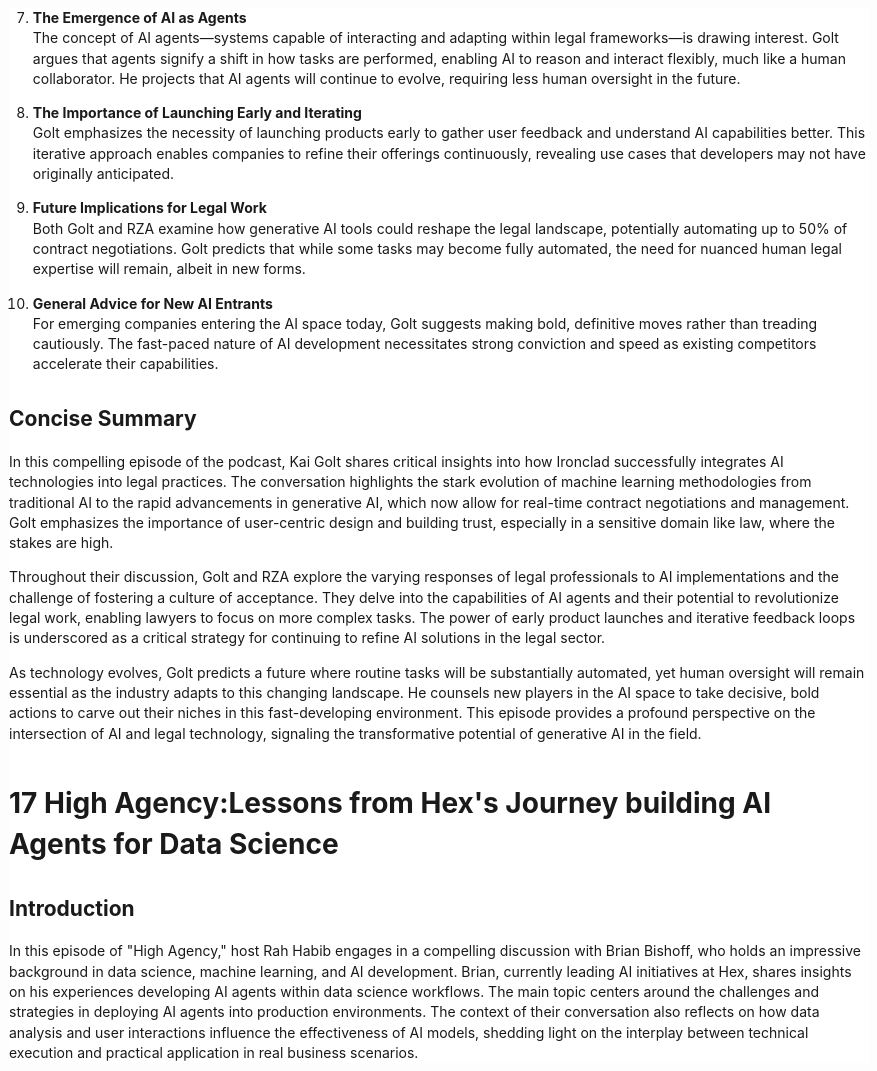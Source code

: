 7. **The Emergence of AI as Agents**  
   The concept of AI agents—systems capable of interacting and adapting within legal frameworks—is drawing interest. Golt argues that agents signify a shift in how tasks are performed, enabling AI to reason and interact flexibly, much like a human collaborator. He projects that AI agents will continue to evolve, requiring less human oversight in the future.

8. **The Importance of Launching Early and Iterating**  
   Golt emphasizes the necessity of launching products early to gather user feedback and understand AI capabilities better. This iterative approach enables companies to refine their offerings continuously, revealing use cases that developers may not have originally anticipated.

9. **Future Implications for Legal Work**  
   Both Golt and RZA examine how generative AI tools could reshape the legal landscape, potentially automating up to 50% of contract negotiations. Golt predicts that while some tasks may become fully automated, the need for nuanced human legal expertise will remain, albeit in new forms. 

10. **General Advice for New AI Entrants**  
   For emerging companies entering the AI space today, Golt suggests making bold, definitive moves rather than treading cautiously. The fast-paced nature of AI development necessitates strong conviction and speed as existing competitors accelerate their capabilities.

## Concise Summary
In this compelling episode of the podcast, Kai Golt shares critical insights into how Ironclad successfully integrates AI technologies into legal practices. The conversation highlights the stark evolution of machine learning methodologies from traditional AI to the rapid advancements in generative AI, which now allow for real-time contract negotiations and management. Golt emphasizes the importance of user-centric design and building trust, especially in a sensitive domain like law, where the stakes are high.

Throughout their discussion, Golt and RZA explore the varying responses of legal professionals to AI implementations and the challenge of fostering a culture of acceptance. They delve into the capabilities of AI agents and their potential to revolutionize legal work, enabling lawyers to focus on more complex tasks. The power of early product launches and iterative feedback loops is underscored as a critical strategy for continuing to refine AI solutions in the legal sector.

As technology evolves, Golt predicts a future where routine tasks will be substantially automated, yet human oversight will remain essential as the industry adapts to this changing landscape. He counsels new players in the AI space to take decisive, bold actions to carve out their niches in this fast-developing environment. This episode provides a profound perspective on the intersection of AI and legal technology, signaling the transformative potential of generative AI in the field.

# 17 High Agency:Lessons from Hex's Journey building AI Agents for Data Science

## Introduction
In this episode of "High Agency," host Rah Habib engages in a compelling discussion with Brian Bishoff, who holds an impressive background in data science, machine learning, and AI development. Brian, currently leading AI initiatives at Hex, shares insights on his experiences developing AI agents within data science workflows. The main topic centers around the challenges and strategies in deploying AI agents into production environments. The context of their conversation also reflects on how data analysis and user interactions influence the effectiveness of AI models, shedding light on the interplay between technical execution and practical application in real business scenarios.
